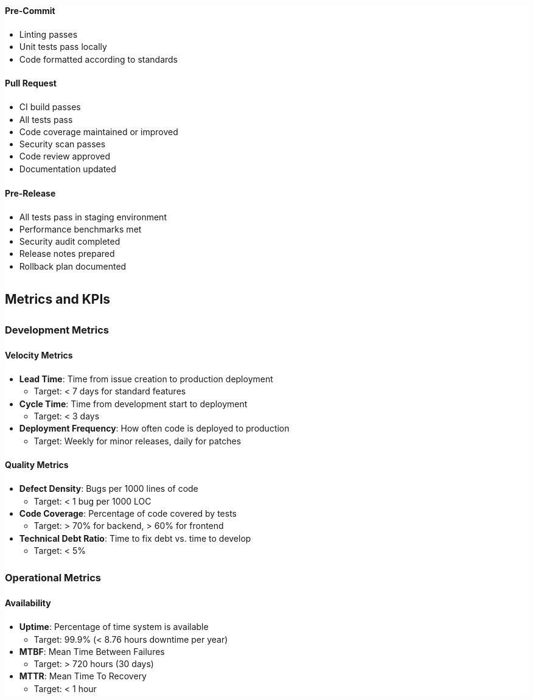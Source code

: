 #### Pre-Commit
- Linting passes
- Unit tests pass locally
- Code formatted according to standards

#### Pull Request
- CI build passes
- All tests pass
- Code coverage maintained or improved
- Security scan passes
- Code review approved
- Documentation updated

#### Pre-Release
- All tests pass in staging environment
- Performance benchmarks met
- Security audit completed
- Release notes prepared
- Rollback plan documented

## Metrics and KPIs

### Development Metrics

#### Velocity Metrics
- **Lead Time**: Time from issue creation to production deployment
  - Target: < 7 days for standard features
- **Cycle Time**: Time from development start to deployment
  - Target: < 3 days
- **Deployment Frequency**: How often code is deployed to production
  - Target: Weekly for minor releases, daily for patches

#### Quality Metrics
- **Defect Density**: Bugs per 1000 lines of code
  - Target: < 1 bug per 1000 LOC
- **Code Coverage**: Percentage of code covered by tests
  - Target: > 70% for backend, > 60% for frontend
- **Technical Debt Ratio**: Time to fix debt vs. time to develop
  - Target: < 5%

### Operational Metrics

#### Availability
- **Uptime**: Percentage of time system is available
  - Target: 99.9% (< 8.76 hours downtime per year)
- **MTBF**: Mean Time Between Failures
  - Target: > 720 hours (30 days)
- **MTTR**: Mean Time To Recovery
  - Target: < 1 hour

